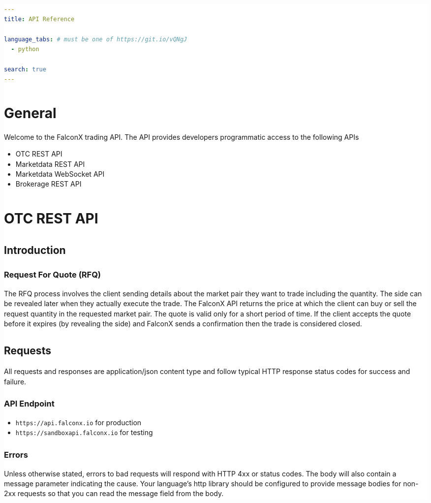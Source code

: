 ```yaml
---
title: API Reference

language_tabs: # must be one of https://git.io/vQNgJ
  - python

search: true
---
```


# General

Welcome to the FalconX trading API. The API provides developers programmatic access to the following APIs

* OTC REST API
* Marketdata REST API
* Marketdata WebSocket API
* Brokerage REST API

# OTC REST API

## Introduction

### Request For Quote (RFQ)
The RFQ process involves the client sending details about the market pair they want to trade including the quantity.  The side can be revealed later when they actually execute the trade.  The FalconX API returns the price at which the client can buy or sell the request quantity in the requested market pair.  The quote is valid only for a short period of time.  If the client accepts the quote before it expires (by revealing the side) and FalconX sends a confirmation then the trade is considered closed.

## Requests
All requests and responses are application/json content type and follow typical HTTP response status codes for success and failure.

### API Endpoint
* `https://api.falconx.io` for production
* `https://sandboxapi.falconx.io` for testing

### Errors

Unless otherwise stated, errors to bad requests will respond with HTTP 4xx or status codes. The body will also contain a message parameter indicating the cause. Your language’s http library should be configured to provide message bodies for non-2xx requests so that you can read the message field from the body.
